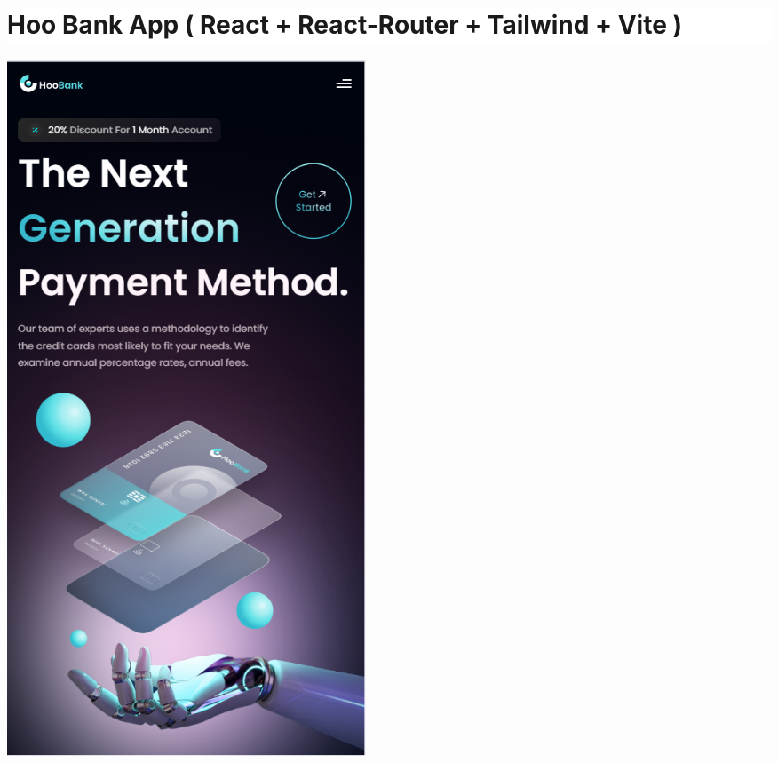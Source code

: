 
# Hoo Bank App ( React + React-Router + Tailwind + Vite )
<img src="/public/Screenshot%201.png" align="left" width="47%"/>